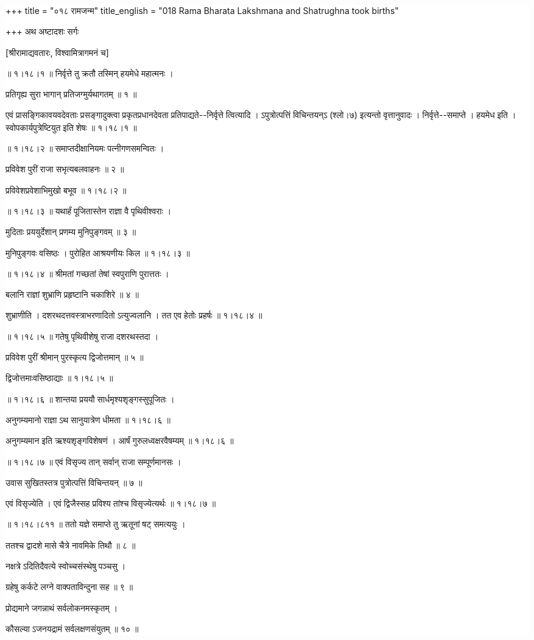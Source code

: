 +++
title = "०१८ रामजन्म"
title_english = "018 Rama Bharata Lakshmana and Shatrughna took births"

+++
अथ अष्टादशः सर्गः  

\[श्रीरामाद्यवतारः, विश्वामित्रागमनं च\]  

 ॥ १।१८।१ ॥ निर्वृत्ते तु क्रतौ तस्मिन् हयमेधे महात्मनः ।  

प्रतिगृह्य सुरा भागान् प्रतिजग्मुर्यथागतम्  ॥  १  ॥   

एवं प्रासङ्गिकावयवदेवताः प्रसङ्गादुक्त्वा प्रकृतप्रधानदेवता प्रतिपाद्यते--निर्वृत्ते त्वित्यादि । ऽपुत्रोत्पत्तिं विचिन्तयन्ऽ (श्लो।७) इत्यन्तो वृत्तानुवादः । निर्वृत्ते--समाप्ते । हयमेध इति । स्वोपकार्यपुत्रेष्टियुत इति शेषः ॥ १।१८।१ ॥   

 ॥ १।१८।२ ॥ समाप्तदीक्षानियमः पत्नीगणसमन्वितः ।  

प्रविवेश पुरीं राजा सभृत्यबलवाहनः  ॥  २  ॥   

प्रविवेशप्रवेशाभिमुखो बभूव ॥ १।१८।२ ॥   

 ॥ १।१८।३ ॥ यथार्हं पूजितास्तेन राज्ञा वै पृथिवीश्वराः ।  

मुदिताः प्रययुर्देशान् प्रणम्य मुनिपुङ्गवम्  ॥  ३  ॥   

मुनिपुङ्गवः वसिष्ठः । पुरोहित आश्रयणीयः किल ॥ १।१८।३ ॥   

 ॥ १।१८।४ ॥ श्रीमतां गच्छतां तेषां स्वपुराणि पुरात्ततः ।  

बलानि राज्ञां शुभ्राणि प्रहृष्टानि चकाशिरे  ॥  ४  ॥   

शुभ्राणीति । दशरथदत्तवस्त्राभरणादितो ऽत्युज्वलानि । तत एव हेतोः प्रहर्षः ॥ १।१८।४ ॥   

 ॥ १।१८।५ ॥ गतेषु पृथिवीशेषु राजा दशरथस्तदा ।  

प्रविवेश पुरीं श्रीमान् पुरस्कृत्य द्विजोत्तमान्  ॥  ५  ॥   

द्विजोत्तमाःवसिष्ठाद्याः ॥ १।१८।५ ॥   

 ॥ १।१८।६ ॥ शान्तया प्रययौ सार्धमृश्यशृङ्गस्सुपूजितः ।  

अनुगम्यमानो राज्ञा ऽथ सानुयात्रेण धीमता ॥ १।१८।६ ॥   

अनुगम्यमान इति ऋश्यशृङ्गविशेषणं । आर्षं गुरुलध्वक्षरवैषम्यम् ॥ १।१८।६ ॥   

 ॥ १।१८।७ ॥ एवं विसृज्य तान् सर्वान् राजा सम्पूर्णमानसः ।  

उवास सुखितस्तत्र पुत्रोत्पत्तिं विचिन्तयन्  ॥  ७  ॥   

एवं विसृज्येति । एवं द्विजैस्सह प्रविश्य तांश्च विसृज्येत्यर्थः ॥ १।१८।७ ॥   

 ॥ १।१८।८११ ॥ ततो यज्ञे समाप्ते तु ऋतूनां षट् समत्ययुः ।  

ततश्च द्वादशे मासे चैत्रे नावमिके तिथौ  ॥  ८  ॥   

नक्षत्रे ऽदितिदैवत्ये स्वोच्चसंस्थेषु पञ्चसु ।  

ग्रहेषु कर्कटे लग्ने वाक्पताविन्दुना सह  ॥  ९  ॥   

प्रोद्यमाने जगन्नाथं सर्वलोकनमस्कृतम् ।  

कौसल्या ऽजनयद्रामं सर्वलक्षणसंयुतम्  ॥  १०  ॥   
